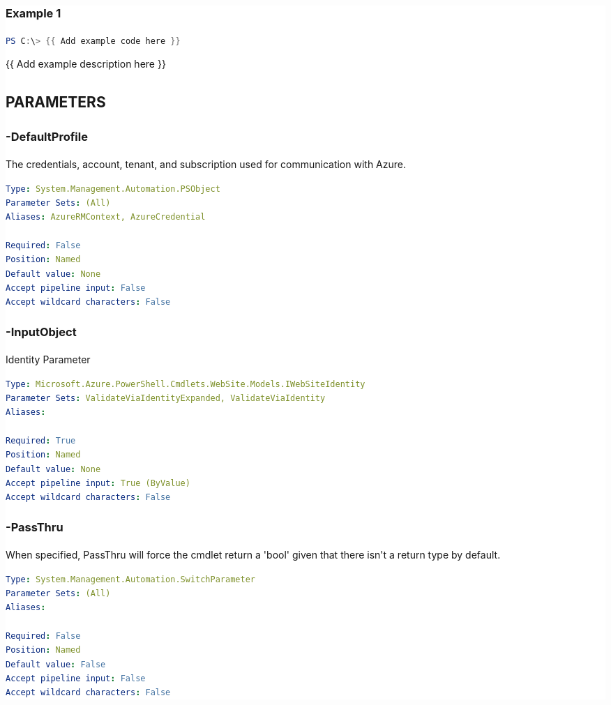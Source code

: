 ### Example 1
```powershell
PS C:\> {{ Add example code here }}
```

{{ Add example description here }}

## PARAMETERS

### -DefaultProfile
The credentials, account, tenant, and subscription used for communication with Azure.

```yaml
Type: System.Management.Automation.PSObject
Parameter Sets: (All)
Aliases: AzureRMContext, AzureCredential

Required: False
Position: Named
Default value: None
Accept pipeline input: False
Accept wildcard characters: False
```

### -InputObject
Identity Parameter

```yaml
Type: Microsoft.Azure.PowerShell.Cmdlets.WebSite.Models.IWebSiteIdentity
Parameter Sets: ValidateViaIdentityExpanded, ValidateViaIdentity
Aliases:

Required: True
Position: Named
Default value: None
Accept pipeline input: True (ByValue)
Accept wildcard characters: False
```

### -PassThru
When specified, PassThru will force the cmdlet return a 'bool' given that there isn't a return type by default.

```yaml
Type: System.Management.Automation.SwitchParameter
Parameter Sets: (All)
Aliases:

Required: False
Position: Named
Default value: False
Accept pipeline input: False
Accept wildcard characters: False
```
